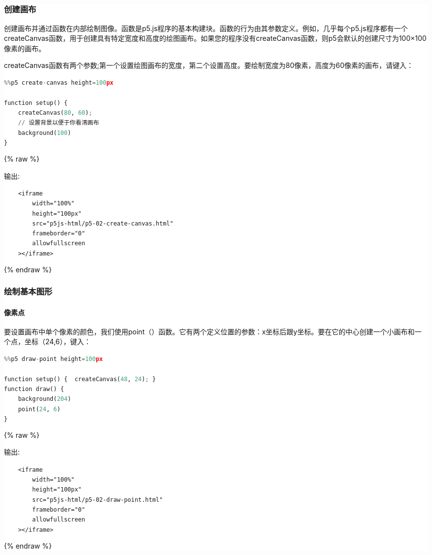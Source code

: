 ### 创建画布

创建画布并通过函数在内部绘制图像。函数是p5.js程序的基本构建块。函数的行为由其参数定义。例如，几乎每个p5.js程序都有一个createCanvas函数，用于创建具有特定宽度和高度的绘图画布。如果您的程序没有createCanvas函数，则p5会默认的创建尺寸为100×100像素的画布。

createCanvas函数有两个参数;第一个设置绘图画布的宽度，第二个设置高度。要绘制宽度为80像素，高度为60像素的画布，请键入：


```python
%%p5 create-canvas height=100px

function setup() {
    createCanvas(80, 60); 
    // 设置背景以便于你看清画布
    background(100)
}
```




{% raw %}
<div class="output">
输出:

        <iframe
            width="100%"
            height="100px"
            src="p5js-html/p5-02-create-canvas.html"
            frameborder="0"
            allowfullscreen
        ></iframe>
        
</div>
{% endraw %}



### 绘制基本图形

#### 像素点

要设置画布中单个像素的颜色，我们使用point（）函数。它有两个定义位置的参数：x坐标后跟y坐标。要在它的中心创建一个小画布和一个点，坐标（24,6），键入：


```python
%%p5 draw-point height=100px

function setup() {  createCanvas(48, 24); }
function draw() {  
    background(204)  
    point(24, 6)
} 
```




{% raw %}
<div class="output">
输出:

        <iframe
            width="100%"
            height="100px"
            src="p5js-html/p5-02-draw-point.html"
            frameborder="0"
            allowfullscreen
        ></iframe>
        
</div>
{% endraw %}
